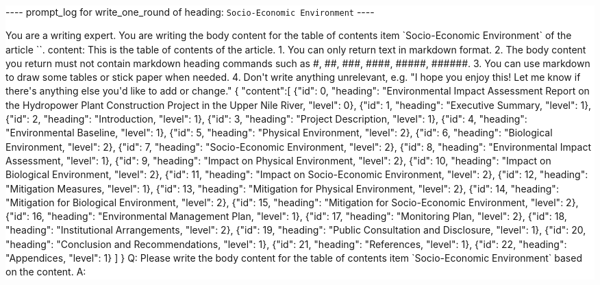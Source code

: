 
---- prompt_log for write_one_round of heading: `Socio-Economic Environment` ----

<role>
You are a writing expert.
</role>
<rule>
You are writing the body content for the table of contents item `Socio-Economic Environment` of the article `<Environmental Impact Assessment Report on the Hydropower Plant Construction Project in the Upper Nile River>`.
content: This is the table of contents of the article.
</rule>
<constraints>
1. You can only return text in markdown format.
2. The body content you return must not contain markdown heading commands such as #, ##, ###, ####, #####, ######.
3. You can use markdown to draw some tables or stick paper when needed.
4. Don't write anything unrelevant, e.g. "I hope you enjoy this! Let me know if there's anything else you'd like to add or change."
</constraints>
<content>
{
	"content":[
		{"id": 0, "heading": "Environmental Impact Assessment Report on the Hydropower Plant Construction Project in the Upper Nile River, "level": 0},
		{"id": 1, "heading": "Executive Summary, "level": 1},
		{"id": 2, "heading": "Introduction, "level": 1},
		{"id": 3, "heading": "Project Description, "level": 1},
		{"id": 4, "heading": "Environmental Baseline, "level": 1},
		{"id": 5, "heading": "Physical Environment, "level": 2},
		{"id": 6, "heading": "Biological Environment, "level": 2},
		{"id": 7, "heading": "Socio-Economic Environment, "level": 2},
		{"id": 8, "heading": "Environmental Impact Assessment, "level": 1},
		{"id": 9, "heading": "Impact on Physical Environment, "level": 2},
		{"id": 10, "heading": "Impact on Biological Environment, "level": 2},
		{"id": 11, "heading": "Impact on Socio-Economic Environment, "level": 2},
		{"id": 12, "heading": "Mitigation Measures, "level": 1},
		{"id": 13, "heading": "Mitigation for Physical Environment, "level": 2},
		{"id": 14, "heading": "Mitigation for Biological Environment, "level": 2},
		{"id": 15, "heading": "Mitigation for Socio-Economic Environment, "level": 2},
		{"id": 16, "heading": "Environmental Management Plan, "level": 1},
		{"id": 17, "heading": "Monitoring Plan, "level": 2},
		{"id": 18, "heading": "Institutional Arrangements, "level": 2},
		{"id": 19, "heading": "Public Consultation and Disclosure, "level": 1},
		{"id": 20, "heading": "Conclusion and Recommendations, "level": 1},
		{"id": 21, "heading": "References, "level": 1},
		{"id": 22, "heading": "Appendices, "level": 1}
	]
}
</content>
<task>
Q: Please write the body content for the table of contents item `Socio-Economic Environment` based on the content.
A:
